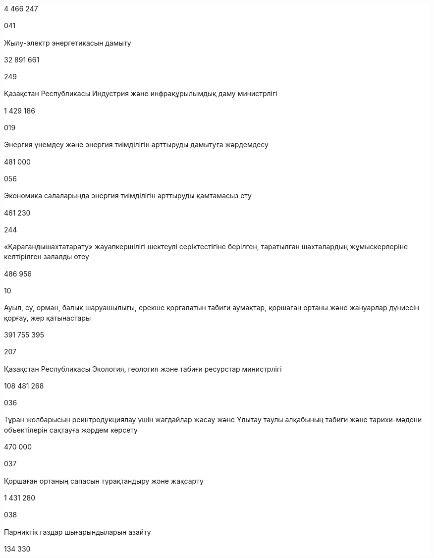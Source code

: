 4 466 247

041

Жылу-электр энергетикасын дамыту

32 891 661

249

Қазақстан Республикасы Индустрия жəне инфрақұрылымдық даму министрлігі

1 429 186

019

Энергия үнемдеу және энергия тиімділігін арттыруды дамытуға жәрдемдесу

481 000

056

Экономика салаларында энергия тиімділігін арттыруды қамтамасыз ету

461 230

244

«Қарағандышахтатарату» жауапкершілігі шектеулі серіктестігіне берілген, таратылған шахталардың жұмыскерлеріне келтірілген залалды өтеу

486 956

10

Ауыл, су, орман, балық шаруашылығы, ерекше қорғалатын табиғи аумақтар, қоршаған ортаны және жануарлар дүниесін қорғау, жер қатынастары

391 755 395

207

Қазақстан Республикасы Экология, геология және табиғи ресурстар министрлігі

108 481 268

036

Тұран жолбарысын реинтродукциялау үшін жағдайлар жасау және Ұлытау таулы алқабының табиғи және тарихи-мәдени объектілерін сақтауға жәрдем көрсету

470 000

037

Қоршаған ортаның сапасын тұрақтандыру және жақсарту

1 431 280

038

Парниктік газдар шығарындыларын азайту

134 330
